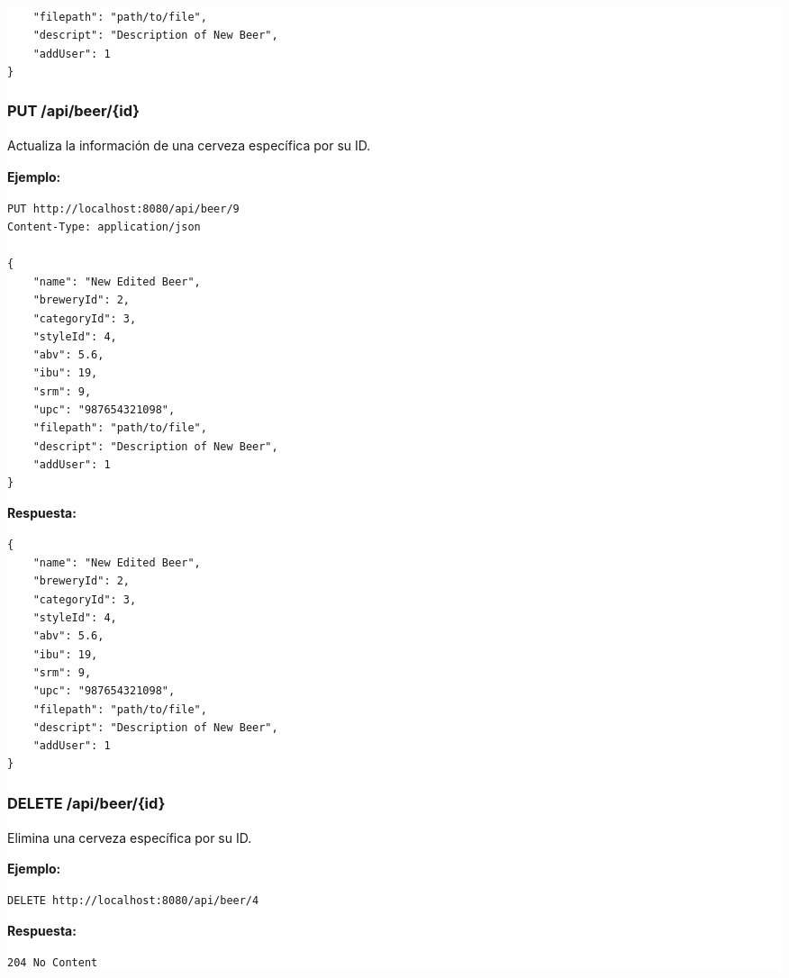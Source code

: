 ```http
    "filepath": "path/to/file",
    "descript": "Description of New Beer",
    "addUser": 1
}
```

### **PUT /api/beer/{id}**

Actualiza la información de una cerveza específica por su ID.

**Ejemplo:**
``` http
PUT http://localhost:8080/api/beer/9
Content-Type: application/json

{
    "name": "New Edited Beer",
    "breweryId": 2,
    "categoryId": 3,
    "styleId": 4,
    "abv": 5.6,
    "ibu": 19,
    "srm": 9,
    "upc": "987654321098",
    "filepath": "path/to/file",
    "descript": "Description of New Beer",
    "addUser": 1
}
```
**Respuesta:**
```http
{
    "name": "New Edited Beer",
    "breweryId": 2,
    "categoryId": 3,
    "styleId": 4,
    "abv": 5.6,
    "ibu": 19,
    "srm": 9,
    "upc": "987654321098",
    "filepath": "path/to/file",
    "descript": "Description of New Beer",
    "addUser": 1
}
```

### **DELETE /api/beer/{id}**

Elimina una cerveza específica por su ID.

**Ejemplo:**
``` http
DELETE http://localhost:8080/api/beer/4
```
**Respuesta:**
```http
204 No Content
```

